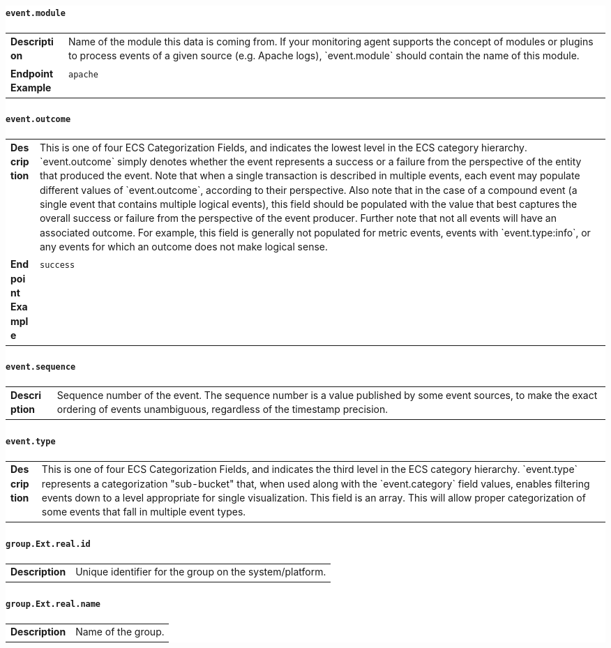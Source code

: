 #### `event.module`

<table>
<tr><td><strong>Description</strong></td><td>Name of the module this data is coming from.  If your monitoring agent supports the concept of modules or plugins to process events of a given source (e.g. Apache logs), `event.module` should contain the name of this module.</td></tr>
<tr><td><strong>Endpoint Example</strong></td><td><code>apache</code></td></tr>
</table>

#### `event.outcome`

<table>
<tr><td><strong>Description</strong></td><td>This is one of four ECS Categorization Fields, and indicates the lowest level in the ECS category hierarchy.  `event.outcome` simply denotes whether the event represents a success or a failure from the perspective of the entity that produced the event.  Note that when a single transaction is described in multiple events, each event may populate different values of `event.outcome`, according to their perspective.  Also note that in the case of a compound event (a single event that contains multiple logical events), this field should be populated with the value that best captures the overall success or failure from the perspective of the event producer.  Further note that not all events will have an associated outcome. For example, this field is generally not populated for metric events, events with `event.type:info`, or any events for which an outcome does not make logical sense.</td></tr>
<tr><td><strong>Endpoint Example</strong></td><td><code>success</code></td></tr>
</table>

#### `event.sequence`

<table>
<tr><td><strong>Description</strong></td><td>Sequence number of the event.  The sequence number is a value published by some event sources, to make the exact ordering of events unambiguous, regardless of the timestamp precision.</td></tr>
</table>

#### `event.type`

<table>
<tr><td><strong>Description</strong></td><td>This is one of four ECS Categorization Fields, and indicates the third level in the ECS category hierarchy.  `event.type` represents a categorization "sub-bucket" that, when used along with the `event.category` field values, enables filtering events down to a level appropriate for single visualization.  This field is an array. This will allow proper categorization of some events that fall in multiple event types.</td></tr>
</table>

#### `group.Ext.real.id`

<table>
<tr><td><strong>Description</strong></td><td>Unique identifier for the group on the system/platform.</td></tr>
</table>

#### `group.Ext.real.name`

<table>
<tr><td><strong>Description</strong></td><td>Name of the group.</td></tr>
</table>
